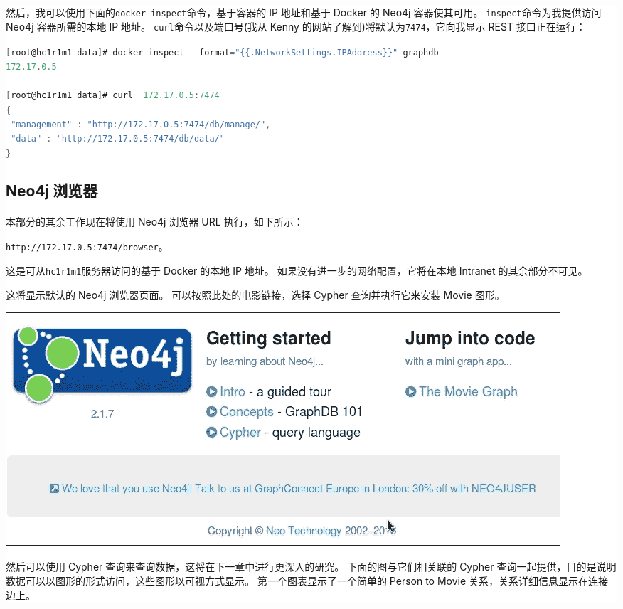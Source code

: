 然后，我可以使用下面的`docker inspect`命令，基于容器的 IP 地址和基于 Docker 的 Neo4j 容器使其可用。 `inspect`命令为我提供访问 Neo4j 容器所需的本地 IP 地址。 `curl`命令以及端口号(我从 Kenny 的网站了解到)将默认为`7474`，它向我显示 REST 接口正在运行：

```scala
[root@hc1r1m1 data]# docker inspect --format="{{.NetworkSettings.IPAddress}}" graphdb
172.17.0.5

[root@hc1r1m1 data]# curl  172.17.0.5:7474
{
 "management" : "http://172.17.0.5:7474/db/manage/",
 "data" : "http://172.17.0.5:7474/db/data/"
}

```

## Neo4j 浏览器

本部分的其余工作现在将使用 Neo4j 浏览器 URL 执行，如下所示：

`http://172.17.0.5:7474/browser`。

这是可从`hc1r1m1`服务器访问的基于 Docker 的本地 IP 地址。 如果没有进一步的网络配置，它将在本地 Intranet 的其余部分不可见。

这将显示默认的 Neo4j 浏览器页面。 可以按照此处的电影链接，选择 Cypher 查询并执行它来安装 Movie 图形。

![The Neo4j browser](img/B01989_05_04.jpg)

然后可以使用 Cypher 查询来查询数据，这将在下一章中进行更深入的研究。 下面的图与它们相关联的 Cypher 查询一起提供，目的是说明数据可以以图形的形式访问，这些图形以可视方式显示。 第一个图表显示了一个简单的 Person to Movie 关系，关系详细信息显示在连接边上。
